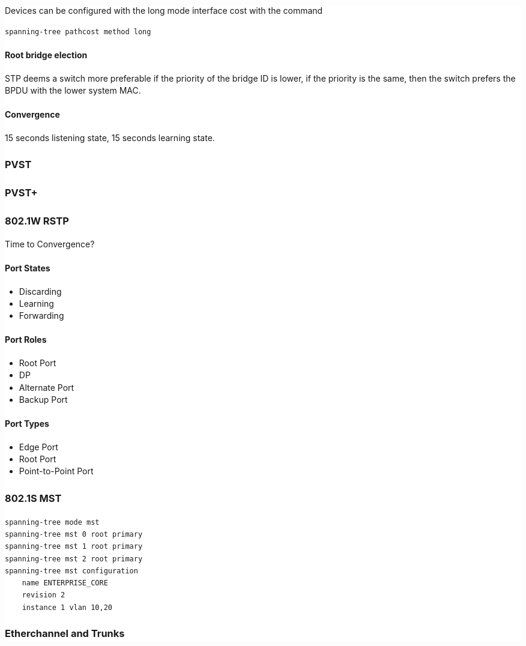 Devices can be configured with the long mode interface cost with the command

`spanning-tree pathcost method long`

#### Root bridge election

STP deems a switch more preferable if the priority of the bridge ID is lower, if the priority is the same, then the switch prefers the BPDU with the lower system MAC.

#### Convergence

15 seconds listening state, 15 seconds learning state.

### PVST

### PVST+

### 802.1W RSTP

Time to Convergence?

#### Port States

- Discarding
- Learning
- Forwarding

#### Port Roles

- Root Port
- DP
- Alternate Port
- Backup Port

#### Port Types

- Edge Port
- Root Port
- Point-to-Point Port

### 802.1S MST

```ios
spanning-tree mode mst
spanning-tree mst 0 root primary
spanning-tree mst 1 root primary
spanning-tree mst 2 root primary
spanning-tree mst configuration
    name ENTERPRISE_CORE
    revision 2
    instance 1 vlan 10,20
```

### Etherchannel and Trunks
